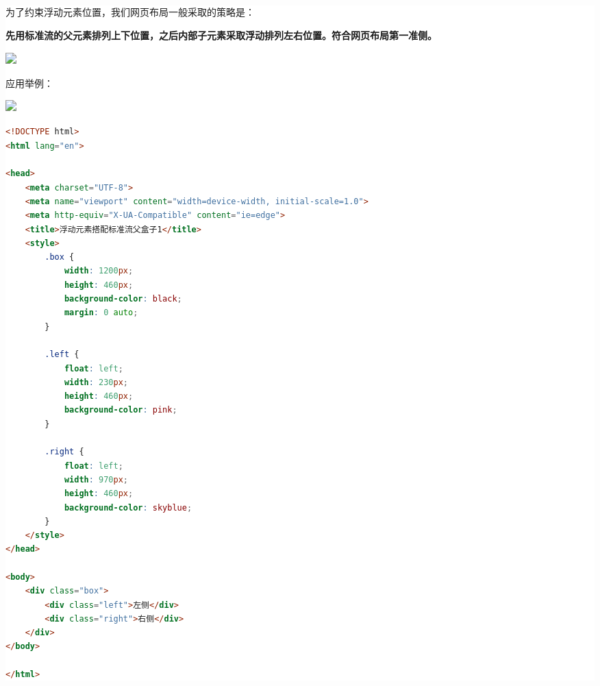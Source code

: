 为了约束浮动元素位置，我们网页布局一般采取的策略是：

**先用标准流的父元素排列上下位置，之后内部子元素采取浮动排列左右位置。符合网页布局第一准侧。**

![](https://img-blog.csdnimg.cn/20210410121200199.jpg)

应用举例：

![](https://img-blog.csdnimg.cn/20210410121702801.jpg)

```html
<!DOCTYPE html>
<html lang="en">

<head>
    <meta charset="UTF-8">
    <meta name="viewport" content="width=device-width, initial-scale=1.0">
    <meta http-equiv="X-UA-Compatible" content="ie=edge">
    <title>浮动元素搭配标准流父盒子1</title>
    <style>
        .box {
            width: 1200px;
            height: 460px;
            background-color: black;
            margin: 0 auto;
        }

        .left {
            float: left;
            width: 230px;
            height: 460px;
            background-color: pink;
        }

        .right {
            float: left;
            width: 970px;
            height: 460px;
            background-color: skyblue;
        }
    </style>
</head>

<body>
    <div class="box">
        <div class="left">左侧</div>
        <div class="right">右侧</div>
    </div>
</body>

</html>
```
